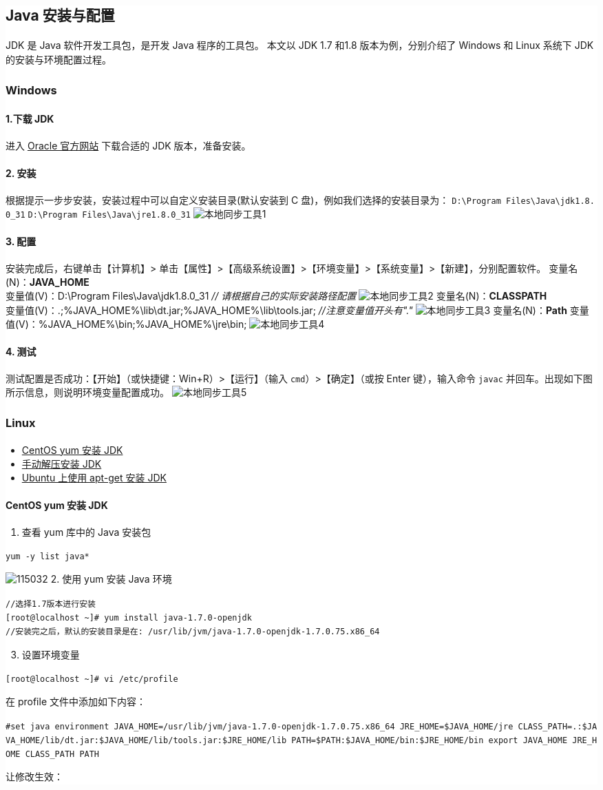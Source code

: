 ## Java 安装与配置
JDK 是 Java 软件开发工具包，是开发 Java 程序的工具包。
本文以 JDK 1.7 和1.8 版本为例，分别介绍了 Windows 和 Linux 系统下 JDK 的安装与环境配置过程。

### Windows
#### 1.下载 JDK
进入 [Oracle 官方网站](http://www.oracle.com/technetwork/java/javase/downloads/jdk8-downloads-2133151.html) 下载合适的 JDK 版本，准备安装。

#### 2. 安装
根据提示一步步安装，安装过程中可以自定义安装目录(默认安装到 C 盘)，例如我们选择的安装目录为：
`D:\Program Files\Java\jdk1.8.0_31`
`D:\Program Files\Java\jre1.8.0_31`
![本地同步工具1](//mc.qcloudimg.com/static/img/0652f9759c4f7fa7e61aa406ca1ad822/image.png)

#### 3. 配置
安装完成后，右键单击【计算机】> 单击【属性】>【高级系统设置】>【环境变量】>【系统变量】>【新建】，分别配置软件。
变量名(N)：**JAVA_HOME**   
变量值(V)：D:\Program Files\Java\jdk1.8.0_31    *// 请根据自己的实际安装路径配置*
![本地同步工具2](//mc.qcloudimg.com/static/img/f02f0ec6b87576f32fbade9cd8d55c1e/image.png)
变量名(N)：**CLASSPATH**   
变量值(V)：.;%JAVA_HOME%\lib\dt.jar;%JAVA_HOME%\lib\tools.jar;        *//注意变量值开头有"."*
![本地同步工具3](//mc.qcloudimg.com/static/img/d2c87f5ce4c2927f5e9ca9d20e4478d6/image.png)
变量名(N)：**Path**
变量值(V)：%JAVA_HOME%\bin;%JAVA_HOME%\jre\bin;
![本地同步工具4](//mc.qcloudimg.com/static/img/5ee8cc105d52f9052cc49251ce88ed9a/image.png)

#### 4. 测试
测试配置是否成功：【开始】（或快捷键：Win+R）>【运行】（输入 `cmd`）>【确定】（或按 Enter 键），输入命令 `javac` 并回车。出现如下图所示信息，则说明环境变量配置成功。
![本地同步工具5](//mc.qcloudimg.com/static/img/83f8417d6f540c20182267acba29f2ad/image.png)

### Linux
- [CentOS yum 安装 JDK](#CentOS)
- [手动解压安装 JDK ](#手动安装)
- [Ubuntu 上使用 apt-get 安装 JDK](#Ubuntu)

<span id="CentOS"></span>
#### CentOS yum 安装 JDK
1. 查看 yum 库中的 Java 安装包
```
yum -y list java*
```
![115032](//mc.qcloudimg.com/static/img/33f0d3fb25afa842a4ced99acebeb050/image.png)
2. 使用 yum 安装 Java 环境
```
//选择1.7版本进行安装 
[root@localhost ~]# yum install java-1.7.0-openjdk 
//安装完之后，默认的安装目录是在: /usr/lib/jvm/java-1.7.0-openjdk-1.7.0.75.x86_64 
```
3. 设置环境变量
```
[root@localhost ~]# vi /etc/profile 
```
在 profile 文件中添加如下内容：
```
#set java environment JAVA_HOME=/usr/lib/jvm/java-1.7.0-openjdk-1.7.0.75.x86_64 JRE_HOME=$JAVA_HOME/jre CLASS_PATH=.:$JAVA_HOME/lib/dt.jar:$JAVA_HOME/lib/tools.jar:$JRE_HOME/lib PATH=$PATH:$JAVA_HOME/bin:$JRE_HOME/bin export JAVA_HOME JRE_HOME CLASS_PATH PATH 
```
让修改生效：
